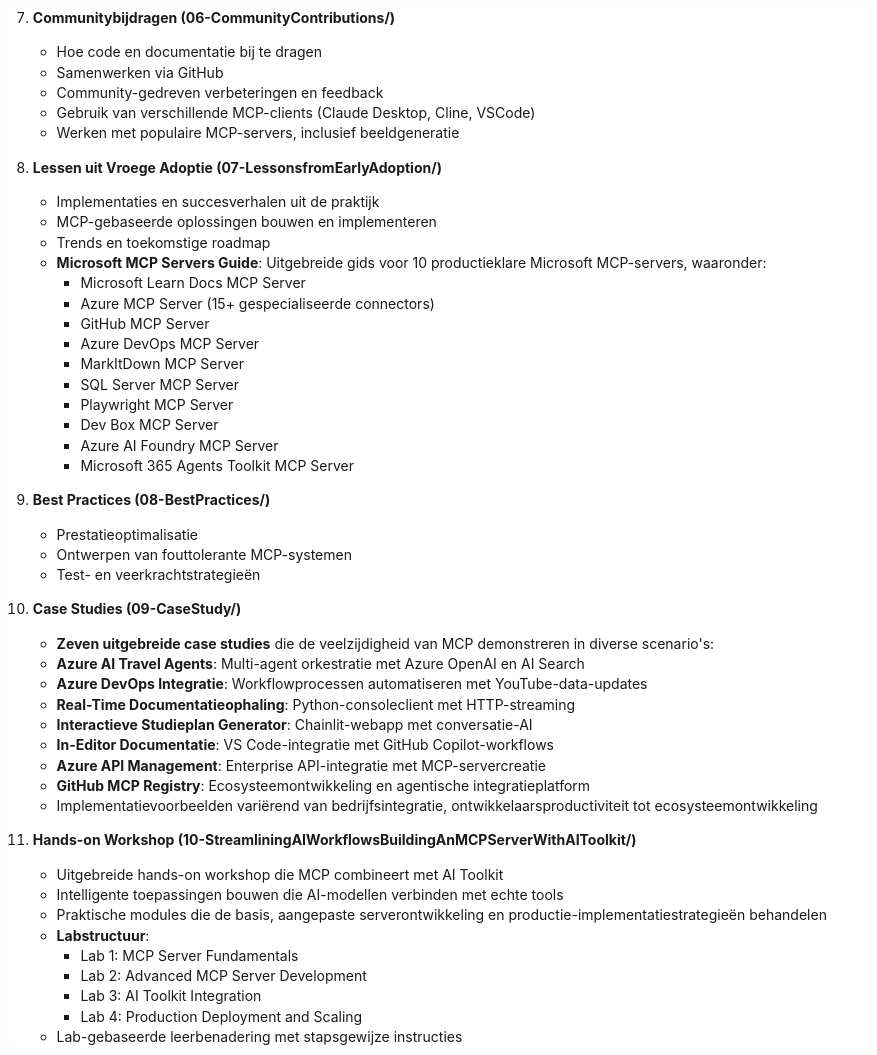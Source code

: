 7. **Communitybijdragen (06-CommunityContributions/)**
   - Hoe code en documentatie bij te dragen
   - Samenwerken via GitHub
   - Community-gedreven verbeteringen en feedback
   - Gebruik van verschillende MCP-clients (Claude Desktop, Cline, VSCode)
   - Werken met populaire MCP-servers, inclusief beeldgeneratie

8. **Lessen uit Vroege Adoptie (07-LessonsfromEarlyAdoption/)**
   - Implementaties en succesverhalen uit de praktijk
   - MCP-gebaseerde oplossingen bouwen en implementeren
   - Trends en toekomstige roadmap
   - **Microsoft MCP Servers Guide**: Uitgebreide gids voor 10 productieklare Microsoft MCP-servers, waaronder:
     - Microsoft Learn Docs MCP Server
     - Azure MCP Server (15+ gespecialiseerde connectors)
     - GitHub MCP Server
     - Azure DevOps MCP Server
     - MarkItDown MCP Server
     - SQL Server MCP Server
     - Playwright MCP Server
     - Dev Box MCP Server
     - Azure AI Foundry MCP Server
     - Microsoft 365 Agents Toolkit MCP Server

9. **Best Practices (08-BestPractices/)**
   - Prestatieoptimalisatie
   - Ontwerpen van fouttolerante MCP-systemen
   - Test- en veerkrachtstrategieën

10. **Case Studies (09-CaseStudy/)**
    - **Zeven uitgebreide case studies** die de veelzijdigheid van MCP demonstreren in diverse scenario's:
    - **Azure AI Travel Agents**: Multi-agent orkestratie met Azure OpenAI en AI Search
    - **Azure DevOps Integratie**: Workflowprocessen automatiseren met YouTube-data-updates
    - **Real-Time Documentatieophaling**: Python-consoleclient met HTTP-streaming
    - **Interactieve Studieplan Generator**: Chainlit-webapp met conversatie-AI
    - **In-Editor Documentatie**: VS Code-integratie met GitHub Copilot-workflows
    - **Azure API Management**: Enterprise API-integratie met MCP-servercreatie
    - **GitHub MCP Registry**: Ecosysteemontwikkeling en agentische integratieplatform
    - Implementatievoorbeelden variërend van bedrijfsintegratie, ontwikkelaarsproductiviteit tot ecosysteemontwikkeling

11. **Hands-on Workshop (10-StreamliningAIWorkflowsBuildingAnMCPServerWithAIToolkit/)**
    - Uitgebreide hands-on workshop die MCP combineert met AI Toolkit
    - Intelligente toepassingen bouwen die AI-modellen verbinden met echte tools
    - Praktische modules die de basis, aangepaste serverontwikkeling en productie-implementatiestrategieën behandelen
    - **Labstructuur**:
      - Lab 1: MCP Server Fundamentals
      - Lab 2: Advanced MCP Server Development
      - Lab 3: AI Toolkit Integration
      - Lab 4: Production Deployment and Scaling
    - Lab-gebaseerde leerbenadering met stapsgewijze instructies
